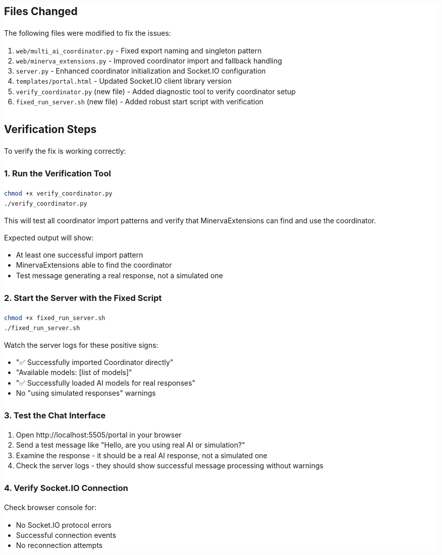 ## Files Changed

The following files were modified to fix the issues:

1. `web/multi_ai_coordinator.py` - Fixed export naming and singleton pattern
2. `web/minerva_extensions.py` - Improved coordinator import and fallback handling
3. `server.py` - Enhanced coordinator initialization and Socket.IO configuration
4. `templates/portal.html` - Updated Socket.IO client library version
5. `verify_coordinator.py` (new file) - Added diagnostic tool to verify coordinator setup
6. `fixed_run_server.sh` (new file) - Added robust start script with verification

## Verification Steps

To verify the fix is working correctly:

### 1. Run the Verification Tool

```bash
chmod +x verify_coordinator.py
./verify_coordinator.py
```

This will test all coordinator import patterns and verify that MinervaExtensions can find and use the coordinator.

Expected output will show:
- At least one successful import pattern
- MinervaExtensions able to find the coordinator
- Test message generating a real response, not a simulated one

### 2. Start the Server with the Fixed Script

```bash
chmod +x fixed_run_server.sh
./fixed_run_server.sh
```

Watch the server logs for these positive signs:
- "✅ Successfully imported Coordinator directly"
- "Available models: [list of models]"
- "✅ Successfully loaded AI models for real responses"
- No "using simulated responses" warnings

### 3. Test the Chat Interface

1. Open http://localhost:5505/portal in your browser
2. Send a test message like "Hello, are you using real AI or simulation?"
3. Examine the response - it should be a real AI response, not a simulated one
4. Check the server logs - they should show successful message processing without warnings

### 4. Verify Socket.IO Connection

Check browser console for:
- No Socket.IO protocol errors
- Successful connection events
- No reconnection attempts
